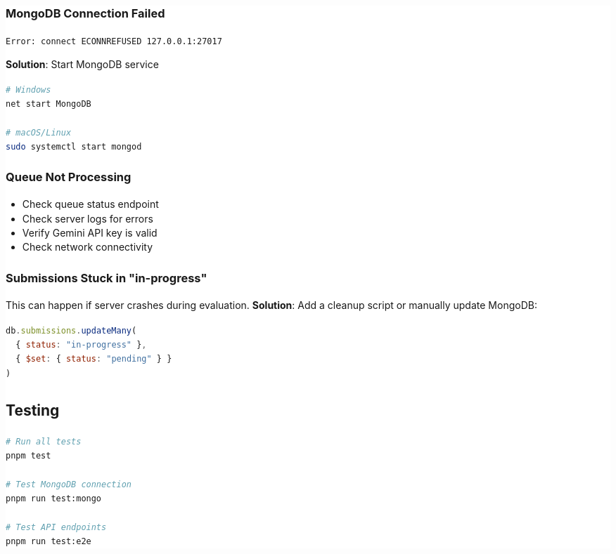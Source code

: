 ### MongoDB Connection Failed
```
Error: connect ECONNREFUSED 127.0.0.1:27017
```
**Solution**: Start MongoDB service
```bash
# Windows
net start MongoDB

# macOS/Linux
sudo systemctl start mongod
```

### Queue Not Processing
- Check queue status endpoint
- Check server logs for errors
- Verify Gemini API key is valid
- Check network connectivity

### Submissions Stuck in "in-progress"
This can happen if server crashes during evaluation.
**Solution**: Add a cleanup script or manually update MongoDB:
```javascript
db.submissions.updateMany(
  { status: "in-progress" },
  { $set: { status: "pending" } }
)
```

## Testing

```bash
# Run all tests
pnpm test

# Test MongoDB connection
pnpm run test:mongo

# Test API endpoints
pnpm run test:e2e
```
